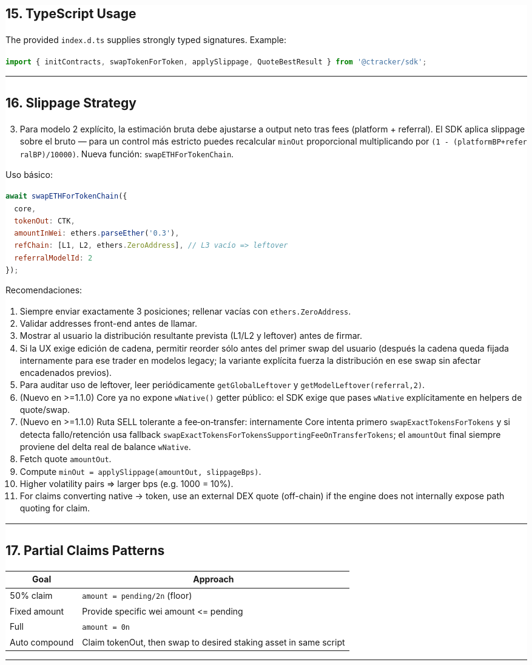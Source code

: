 ## 15. TypeScript Usage
The provided `index.d.ts` supplies strongly typed signatures. Example:
```ts
import { initContracts, swapTokenForToken, applySlippage, QuoteBestResult } from '@ctracker/sdk';
```

---
## 16. Slippage Strategy
3. Para modelo 2 explícito, la estimación bruta debe ajustarse a output neto tras fees (platform + referral). El SDK aplica slippage sobre el bruto — para un control más estricto puedes recalcular `minOut` proporcional multiplicando por `(1 - (platformBP+referralBP)/10000)`.
Nueva función: `swapETHForTokenChain`.

Uso básico:
```js
await swapETHForTokenChain({
  core,
  tokenOut: CTK,
  amountInWei: ethers.parseEther('0.3'),
  refChain: [L1, L2, ethers.ZeroAddress], // L3 vacío => leftover
  referralModelId: 2
});
```

Recomendaciones:
1. Siempre enviar exactamente 3 posiciones; rellenar vacías con `ethers.ZeroAddress`.
2. Validar addresses front-end antes de llamar.
3. Mostrar al usuario la distribución resultante prevista (L1/L2 y leftover) antes de firmar.
4. Si la UX exige edición de cadena, permitir reorder sólo antes del primer swap del usuario (después la cadena queda fijada internamente para ese trader en modelos legacy; la variante explícita fuerza la distribución en ese swap sin afectar encadenados previos).
5. Para auditar uso de leftover, leer periódicamente `getGlobalLeftover` y `getModelLeftover(referral,2)`.
6. (Nuevo en >=1.1.0) Core ya no expone `wNative()` getter público: el SDK exige que pases `wNative` explícitamente en helpers de quote/swap.
7. (Nuevo en >=1.1.0) Ruta SELL tolerante a fee‑on‑transfer: internamente Core intenta primero `swapExactTokensForTokens` y si detecta fallo/retención usa fallback `swapExactTokensForTokensSupportingFeeOnTransferTokens`; el `amountOut` final siempre proviene del delta real de balance `wNative`.
1. Fetch quote `amountOut`.
2. Compute `minOut = applySlippage(amountOut, slippageBps)`.
3. Higher volatility pairs => larger bps (e.g. 1000 = 10%).
4. For claims converting native -> token, use an external DEX quote (off-chain) if the engine does not internally expose path quoting for claim.

---
## 17. Partial Claims Patterns
| Goal | Approach |
|------|----------|
| 50% claim | `amount = pending/2n` (floor) |
| Fixed amount | Provide specific wei amount <= pending |
| Full | `amount = 0n` |
| Auto compound | Claim tokenOut, then swap to desired staking asset in same script |

---